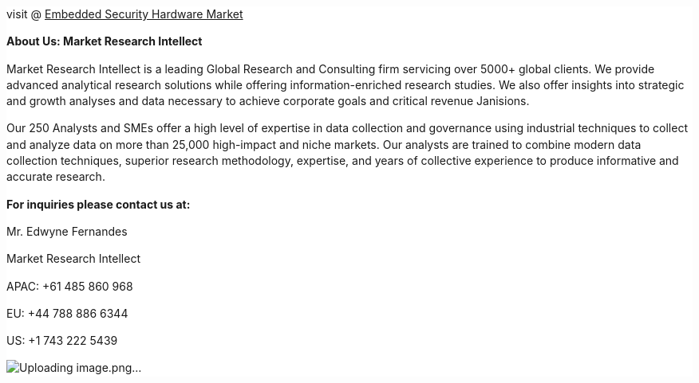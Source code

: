 visit&nbsp;@</strong>&nbsp;</span><span class="font-[700]"><a href="https://www.marketresearchintellect.com/product/embedded-security-hardware-market/?utm_source=Linkedin&utm_medium=802" target="_blank" data-tracking-control-name="article-ssr-frontend-pulse_little-text-block" data-tracking-will-navigate="" data-test-link="">Embedded Security Hardware Market</a></span></p><p><strong><span class="font-[700]">About Us: Market Research Intellect</span></strong></p><p><span class="">Market Research Intellect is a leading Global Research and Consulting firm servicing over 5000+ global clients. We provide advanced analytical research solutions while offering information-enriched research studies.&nbsp;</span>We also offer insights into strategic and growth analyses and data necessary to achieve corporate goals and critical revenue Janisions.</p><p><span class="">Our 250 Analysts and SMEs offer a high level of expertise in data collection and governance using industrial techniques to collect and analyze data on more than 25,000 high-impact and niche markets. Our analysts are trained to combine modern data collection techniques, superior research methodology, expertise, and years of collective experience to produce informative and accurate research.</span></p><p><strong>For inquiries please contact us at:</strong></p><p>Mr. Edwyne Fernandes</p><p>Market Research Intellect</p><p>APAC: +61 485 860 968</p><p>EU: +44 788 886 6344</p><p>US: +1 743 222 5439</p>
![Uploading image.png…]()
